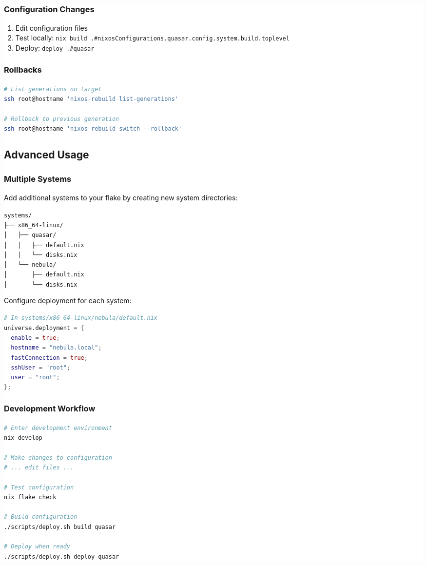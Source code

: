 ### Configuration Changes
1. Edit configuration files
2. Test locally: `nix build .#nixosConfigurations.quasar.config.system.build.toplevel`
3. Deploy: `deploy .#quasar`

### Rollbacks
```bash
# List generations on target
ssh root@hostname 'nixos-rebuild list-generations'

# Rollback to previous generation
ssh root@hostname 'nixos-rebuild switch --rollback'
```

## Advanced Usage

### Multiple Systems
Add additional systems to your flake by creating new system directories:
```
systems/
├── x86_64-linux/
│   ├── quasar/
│   │   ├── default.nix
│   │   └── disks.nix
│   └── nebula/
│       ├── default.nix
│       └── disks.nix
```

Configure deployment for each system:
```nix
# In systems/x86_64-linux/nebula/default.nix
universe.deployment = {
  enable = true;
  hostname = "nebula.local";
  fastConnection = true;
  sshUser = "root";
  user = "root";
};
```

### Development Workflow
```bash
# Enter development environment
nix develop

# Make changes to configuration
# ... edit files ...

# Test configuration
nix flake check

# Build configuration
./scripts/deploy.sh build quasar

# Deploy when ready
./scripts/deploy.sh deploy quasar
```

